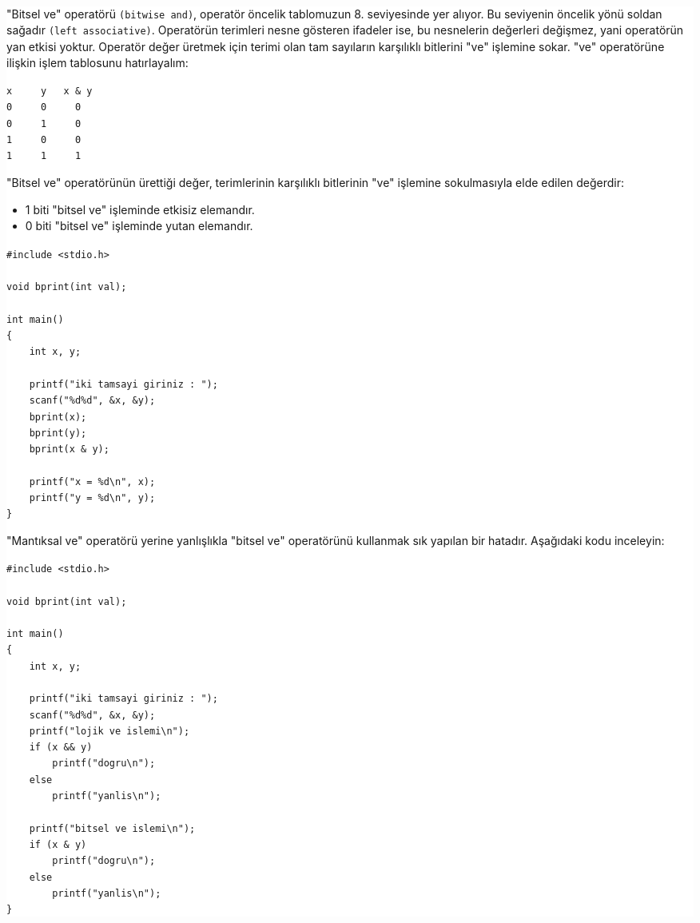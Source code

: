 "Bitsel ve" operatörü `(bitwise and)`, operatör öncelik tablomuzun 8. seviyesinde yer alıyor. Bu seviyenin öncelik yönü soldan sağadır `(left associative)`. Operatörün terimleri nesne gösteren ifadeler ise, bu nesnelerin değerleri değişmez, yani operatörün yan etkisi yoktur. Operatör değer üretmek için terimi olan tam sayıların karşılıklı bitlerini "ve" işlemine sokar. "ve" operatörüne ilişkin işlem tablosunu hatırlayalım:

```
x	  y	  x & y
0	  0	    0
0	  1	    0
1	  0	    0
1	  1	    1
```

"Bitsel ve" operatörünün ürettiği değer, terimlerinin karşılıklı bitlerinin "ve" işlemine sokulmasıyla elde edilen değerdir:

+ 1 biti "bitsel ve" işleminde etkisiz elemandır.
+ 0 biti "bitsel ve" işleminde yutan elemandır.

```
#include <stdio.h>

void bprint(int val);

int main()
{
	int x, y;

	printf("iki tamsayi giriniz : ");
	scanf("%d%d", &x, &y);
	bprint(x);
	bprint(y);
	bprint(x & y);

	printf("x = %d\n", x);
	printf("y = %d\n", y);
}
```

"Mantıksal ve" operatörü yerine yanlışlıkla "bitsel ve" operatörünü kullanmak sık yapılan bir hatadır. Aşağıdaki kodu inceleyin:

```
#include <stdio.h>

void bprint(int val);

int main()
{
	int x, y;

	printf("iki tamsayi giriniz : ");
	scanf("%d%d", &x, &y);
	printf("lojik ve islemi\n");
	if (x && y)
		printf("dogru\n");
	else
		printf("yanlis\n");
	
	printf("bitsel ve islemi\n");
	if (x & y)
		printf("dogru\n");
	else
		printf("yanlis\n");
}
```
